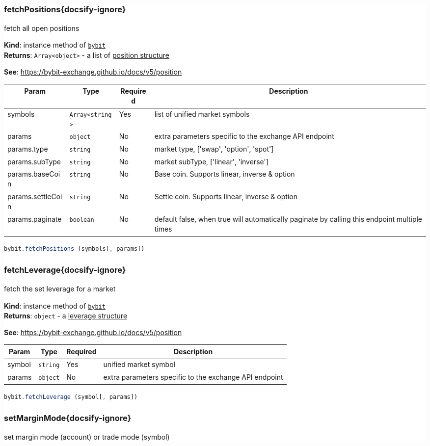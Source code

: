 ### fetchPositions{docsify-ignore}
fetch all open positions

**Kind**: instance method of [<code>bybit</code>](#bybit)  
**Returns**: <code>Array&lt;object&gt;</code> - a list of [position structure](https://docs.ccxt.com/#/?id=position-structure)

**See**: https://bybit-exchange.github.io/docs/v5/position  

| Param | Type | Required | Description |
| --- | --- | --- | --- |
| symbols | <code>Array&lt;string&gt;</code> | Yes | list of unified market symbols |
| params | <code>object</code> | No | extra parameters specific to the exchange API endpoint |
| params.type | <code>string</code> | No | market type, ['swap', 'option', 'spot'] |
| params.subType | <code>string</code> | No | market subType, ['linear', 'inverse'] |
| params.baseCoin | <code>string</code> | No | Base coin. Supports linear, inverse & option |
| params.settleCoin | <code>string</code> | No | Settle coin. Supports linear, inverse & option |
| params.paginate | <code>boolean</code> | No | default false, when true will automatically paginate by calling this endpoint multiple times |


```javascript
bybit.fetchPositions (symbols[, params])
```


<a name="fetchLeverage" id="fetchleverage"></a>

### fetchLeverage{docsify-ignore}
fetch the set leverage for a market

**Kind**: instance method of [<code>bybit</code>](#bybit)  
**Returns**: <code>object</code> - a [leverage structure](https://docs.ccxt.com/#/?id=leverage-structure)

**See**: https://bybit-exchange.github.io/docs/v5/position  

| Param | Type | Required | Description |
| --- | --- | --- | --- |
| symbol | <code>string</code> | Yes | unified market symbol |
| params | <code>object</code> | No | extra parameters specific to the exchange API endpoint |


```javascript
bybit.fetchLeverage (symbol[, params])
```


<a name="setMarginMode" id="setmarginmode"></a>

### setMarginMode{docsify-ignore}
set margin mode (account) or trade mode (symbol)
